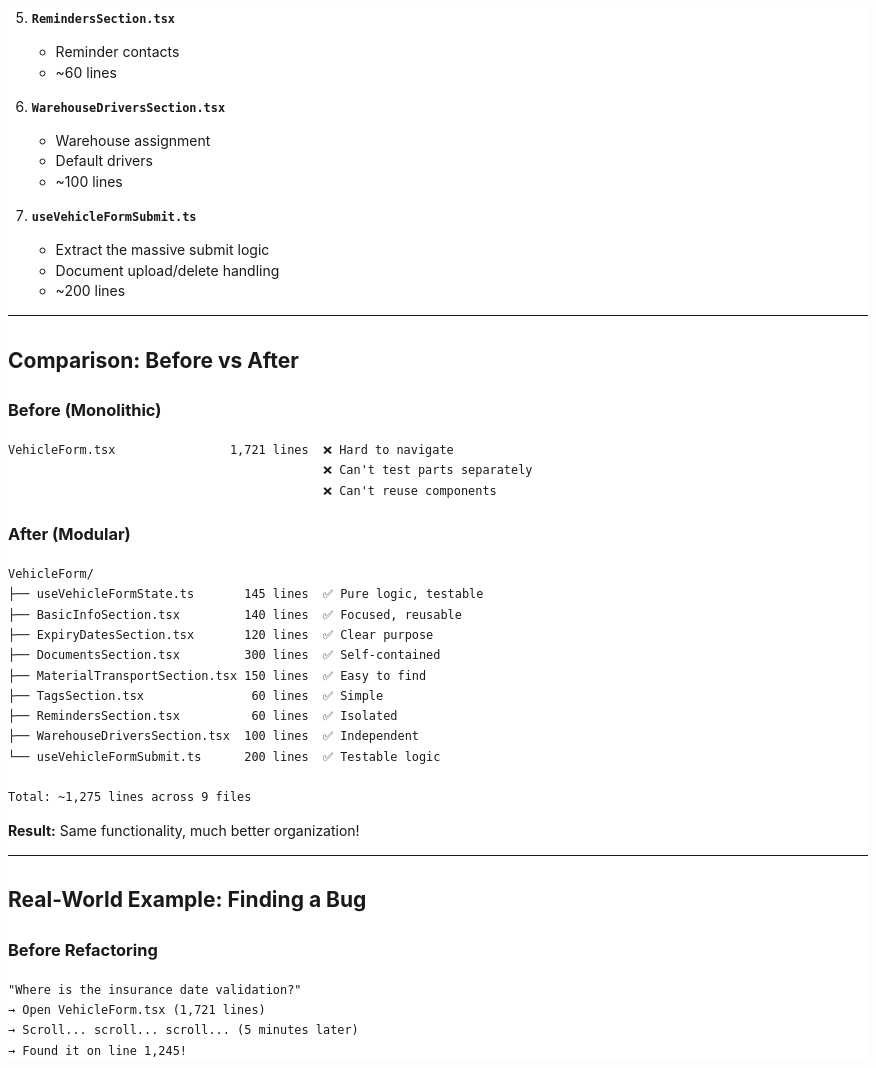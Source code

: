 5. **`RemindersSection.tsx`**
   - Reminder contacts
   - ~60 lines

6. **`WarehouseDriversSection.tsx`**
   - Warehouse assignment
   - Default drivers
   - ~100 lines

7. **`useVehicleFormSubmit.ts`**
   - Extract the massive submit logic
   - Document upload/delete handling
   - ~200 lines

---

## Comparison: Before vs After

### Before (Monolithic)
```
VehicleForm.tsx                1,721 lines  ❌ Hard to navigate
                                            ❌ Can't test parts separately
                                            ❌ Can't reuse components
```

### After (Modular)
```
VehicleForm/
├── useVehicleFormState.ts       145 lines  ✅ Pure logic, testable
├── BasicInfoSection.tsx         140 lines  ✅ Focused, reusable
├── ExpiryDatesSection.tsx       120 lines  ✅ Clear purpose
├── DocumentsSection.tsx         300 lines  ✅ Self-contained
├── MaterialTransportSection.tsx 150 lines  ✅ Easy to find
├── TagsSection.tsx               60 lines  ✅ Simple
├── RemindersSection.tsx          60 lines  ✅ Isolated
├── WarehouseDriversSection.tsx  100 lines  ✅ Independent
└── useVehicleFormSubmit.ts      200 lines  ✅ Testable logic

Total: ~1,275 lines across 9 files
```

**Result:** Same functionality, much better organization!

---

## Real-World Example: Finding a Bug

### Before Refactoring
```
"Where is the insurance date validation?"
→ Open VehicleForm.tsx (1,721 lines)
→ Scroll... scroll... scroll... (5 minutes later)
→ Found it on line 1,245!
```
